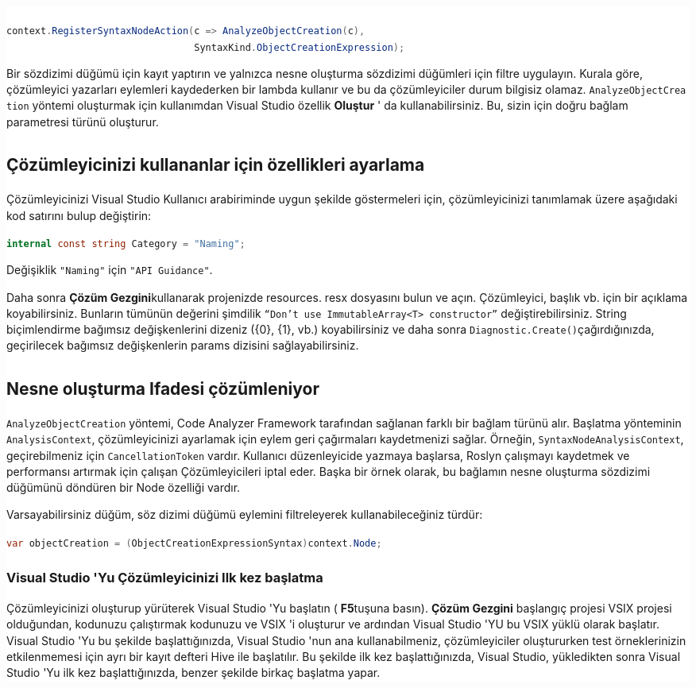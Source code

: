 ```csharp

context.RegisterSyntaxNodeAction(c => AnalyzeObjectCreation(c),
                                 SyntaxKind.ObjectCreationExpression);
```

Bir sözdizimi düğümü için kayıt yaptırın ve yalnızca nesne oluşturma sözdizimi düğümleri için filtre uygulayın. Kurala göre, çözümleyici yazarları eylemleri kaydederken bir lambda kullanır ve bu da çözümleyiciler durum bilgisiz olamaz. `AnalyzeObjectCreation` yöntemi oluşturmak için kullanımdan Visual Studio özellik **Oluştur** ' da kullanabilirsiniz. Bu, sizin için doğru bağlam parametresi türünü oluşturur.

## <a name="setting-properties-for-users-of-your-analyzer"></a>Çözümleyicinizi kullananlar için özellikleri ayarlama
Çözümleyicinizi Visual Studio Kullanıcı arabiriminde uygun şekilde göstermeleri için, çözümleyicinizi tanımlamak üzere aşağıdaki kod satırını bulup değiştirin:

```csharp
internal const string Category = "Naming";
```

Değişiklik `"Naming"` için `"API Guidance"`.

Daha sonra **Çözüm Gezgini**kullanarak projenizde resources. resx dosyasını bulun ve açın. Çözümleyici, başlık vb. için bir açıklama koyabilirsiniz. Bunların tümünün değerini şimdilik `“Don’t use ImmutableArray<T> constructor”` değiştirebilirsiniz. String biçimlendirme bağımsız değişkenlerini dizeniz ({0}, {1}, vb.) koyabilirsiniz ve daha sonra `Diagnostic.Create()`çağırdığınızda, geçirilecek bağımsız değişkenlerin params dizisini sağlayabilirsiniz.

## <a name="analyzing-an-object-creation-expression"></a>Nesne oluşturma Ifadesi çözümleniyor
`AnalyzeObjectCreation` yöntemi, Code Analyzer Framework tarafından sağlanan farklı bir bağlam türünü alır. Başlatma yönteminin `AnalysisContext`, çözümleyicinizi ayarlamak için eylem geri çağırmaları kaydetmenizi sağlar. Örneğin, `SyntaxNodeAnalysisContext`, geçirebilmeniz için `CancellationToken` vardır. Kullanıcı düzenleyicide yazmaya başlarsa, Roslyn çalışmayı kaydetmek ve performansı artırmak için çalışan Çözümleyicileri iptal eder. Başka bir örnek olarak, bu bağlamın nesne oluşturma sözdizimi düğümünü döndüren bir Node özelliği vardır.

Varsayabilirsiniz düğüm, söz dizimi düğümü eylemini filtreleyerek kullanabileceğiniz türdür:

```csharp
var objectCreation = (ObjectCreationExpressionSyntax)context.Node;
```

### <a name="launching-visual-studio-with-your-analyzer-the-first-time"></a>Visual Studio 'Yu Çözümleyicinizi Ilk kez başlatma
Çözümleyicinizi oluşturup yürüterek Visual Studio 'Yu başlatın ( **F5**tuşuna basın). **Çözüm Gezgini** başlangıç projesi VSIX projesi olduğundan, kodunuzu çalıştırmak kodunuzu ve VSIX 'i oluşturur ve ardından Visual Studio 'YU bu VSIX yüklü olarak başlatır. Visual Studio 'Yu bu şekilde başlattığınızda, Visual Studio 'nun ana kullanabilmeniz, çözümleyiciler oluştururken test örneklerinizin etkilenmemesi için ayrı bir kayıt defteri Hive ile başlatılır. Bu şekilde ilk kez başlattığınızda, Visual Studio, yükledikten sonra Visual Studio 'Yu ilk kez başlattığınızda, benzer şekilde birkaç başlatma yapar.
